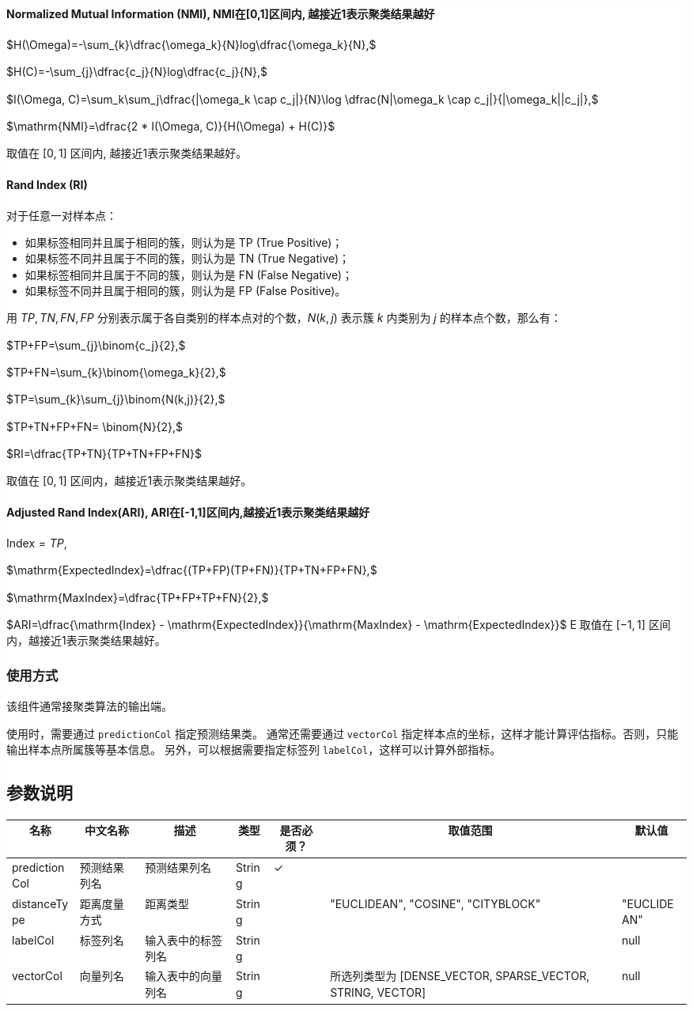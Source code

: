 #### Normalized Mutual Information (NMI), NMI在[0,1]区间内, 越接近1表示聚类结果越好

$H(\Omega)=-\sum_{k}\dfrac{\omega_k}{N}log\dfrac{\omega_k}{N},$

$H(C)=-\sum_{j}\dfrac{c_j}{N}log\dfrac{c_j}{N},$

$I(\Omega, C)=\sum_k\sum_j\dfrac{|\omega_k \cap c_j|}{N}\log \dfrac{N|\omega_k \cap c_j|}{|\omega_k||c_j|},$

$\mathrm{NMI}=\dfrac{2 * I(\Omega, C)}{H(\Omega) + H(C)}$

取值在 $[0,1]$ 区间内, 越接近1表示聚类结果越好。

#### Rand Index (RI)

对于任意一对样本点：
  - 如果标签相同并且属于相同的簇，则认为是 TP (True Positive)； 
  - 如果标签不同并且属于不同的簇，则认为是 TN (True Negative)； 
  - 如果标签相同并且属于不同的簇，则认为是 FN (False Negative)；
  - 如果标签不同并且属于相同的簇，则认为是 FP (False Positive)。

用 $TP, TN, FN, FP$ 分别表示属于各自类别的样本点对的个数，$N(k,j)$ 表示簇 $k$ 内类别为 $j$ 的样本点个数，那么有：

$TP+FP=\sum_{j}\binom{c_j}{2},$

$TP+FN=\sum_{k}\binom{\omega_k}{2},$

$TP=\sum_{k}\sum_{j}\binom{N(k,j)}{2},$

$TP+TN+FP+FN= \binom{N}{2},$

$RI=\dfrac{TP+TN}{TP+TN+FP+FN}$

取值在 $[0,1]$ 区间内，越接近1表示聚类结果越好。

#### Adjusted Rand Index(ARI), ARI在[-1,1]区间内,越接近1表示聚类结果越好

$\mathrm{Index}=TP,$

$\mathrm{ExpectedIndex}=\dfrac{(TP+FP)(TP+FN)}{TP+TN+FP+FN},$

$\mathrm{MaxIndex}=\dfrac{TP+FP+TP+FN}{2},$

$ARI=\dfrac{\mathrm{Index} - \mathrm{ExpectedIndex}}{\mathrm{MaxIndex} - \mathrm{ExpectedIndex}}$
E
取值在 $[-1,1]$ 区间内，越接近1表示聚类结果越好。

### 使用方式

该组件通常接聚类算法的输出端。

使用时，需要通过 `predictionCol` 指定预测结果类。 通常还需要通过 `vectorCol` 指定样本点的坐标，这样才能计算评估指标。否则，只能输出样本点所属簇等基本信息。
另外，可以根据需要指定标签列 `labelCol`，这样可以计算外部指标。

## 参数说明

| 名称 | 中文名称 | 描述 | 类型 | 是否必须？ | 取值范围 | 默认值 |
| --- | --- | --- | --- | --- | --- | --- |
| predictionCol | 预测结果列名 | 预测结果列名 | String | ✓ |  |  |
| distanceType | 距离度量方式 | 距离类型 | String |  | "EUCLIDEAN", "COSINE", "CITYBLOCK" | "EUCLIDEAN" |
| labelCol | 标签列名 | 输入表中的标签列名 | String |  |  | null |
| vectorCol | 向量列名 | 输入表中的向量列名 | String |  | 所选列类型为 [DENSE_VECTOR, SPARSE_VECTOR, STRING, VECTOR] | null |
